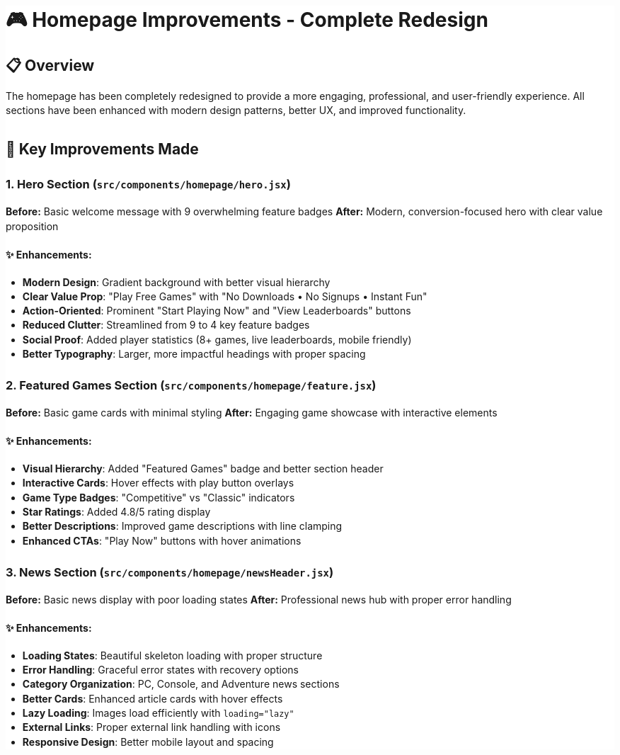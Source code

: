 # 🎮 Homepage Improvements - Complete Redesign

## 📋 Overview

The homepage has been completely redesigned to provide a more engaging, professional, and user-friendly experience. All sections have been enhanced with modern design patterns, better UX, and improved functionality.

## 🎯 Key Improvements Made

### 1. **Hero Section** (`src/components/homepage/hero.jsx`)

**Before:** Basic welcome message with 9 overwhelming feature badges
**After:** Modern, conversion-focused hero with clear value proposition

#### ✨ Enhancements:

- **Modern Design**: Gradient background with better visual hierarchy
- **Clear Value Prop**: "Play Free Games" with "No Downloads • No Signups • Instant Fun"
- **Action-Oriented**: Prominent "Start Playing Now" and "View Leaderboards" buttons
- **Reduced Clutter**: Streamlined from 9 to 4 key feature badges
- **Social Proof**: Added player statistics (8+ games, live leaderboards, mobile friendly)
- **Better Typography**: Larger, more impactful headings with proper spacing

### 2. **Featured Games Section** (`src/components/homepage/feature.jsx`)

**Before:** Basic game cards with minimal styling
**After:** Engaging game showcase with interactive elements

#### ✨ Enhancements:

- **Visual Hierarchy**: Added "Featured Games" badge and better section header
- **Interactive Cards**: Hover effects with play button overlays
- **Game Type Badges**: "Competitive" vs "Classic" indicators
- **Star Ratings**: Added 4.8/5 rating display
- **Better Descriptions**: Improved game descriptions with line clamping
- **Enhanced CTAs**: "Play Now" buttons with hover animations

### 3. **News Section** (`src/components/homepage/newsHeader.jsx`)

**Before:** Basic news display with poor loading states
**After:** Professional news hub with proper error handling

#### ✨ Enhancements:

- **Loading States**: Beautiful skeleton loading with proper structure
- **Error Handling**: Graceful error states with recovery options
- **Category Organization**: PC, Console, and Adventure news sections
- **Better Cards**: Enhanced article cards with hover effects
- **Lazy Loading**: Images load efficiently with `loading="lazy"`
- **External Links**: Proper external link handling with icons
- **Responsive Design**: Better mobile layout and spacing
